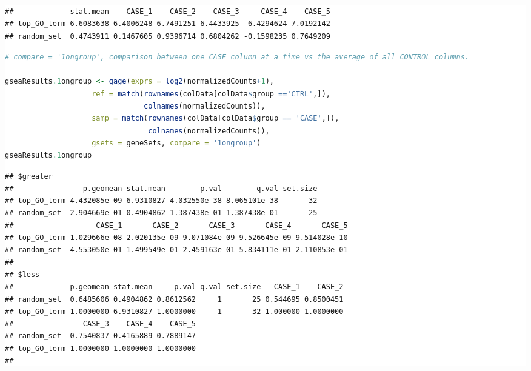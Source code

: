     ##             stat.mean    CASE_1    CASE_2    CASE_3     CASE_4    CASE_5
    ## top_GO_term 6.6083638 6.4006248 6.7491251 6.4433925  6.4294624 7.0192142
    ## random_set  0.4743911 0.1467605 0.9396714 0.6804262 -0.1598235 0.7649209

``` r
# compare = '1ongroup', comparison between one CASE column at a time vs the average of all CONTROL columns.

gseaResults.1ongroup <- gage(exprs = log2(normalizedCounts+1),
                    ref = match(rownames(colData[colData$group =='CTRL',]),
                                colnames(normalizedCounts)),
                    samp = match(rownames(colData[colData$group == 'CASE',]),
                                 colnames(normalizedCounts)),
                    gsets = geneSets, compare = '1ongroup')
gseaResults.1ongroup
```

    ## $greater
    ##                p.geomean stat.mean        p.val        q.val set.size
    ## top_GO_term 4.432085e-09 6.9310827 4.032550e-38 8.065101e-38       32
    ## random_set  2.904669e-01 0.4904862 1.387438e-01 1.387438e-01       25
    ##                   CASE_1       CASE_2       CASE_3       CASE_4       CASE_5
    ## top_GO_term 1.029666e-08 2.020135e-09 9.071084e-09 9.526645e-09 9.514028e-10
    ## random_set  4.553050e-01 1.499549e-01 2.459163e-01 5.834111e-01 2.110853e-01
    ## 
    ## $less
    ##             p.geomean stat.mean     p.val q.val set.size   CASE_1    CASE_2
    ## random_set  0.6485606 0.4904862 0.8612562     1       25 0.544695 0.8500451
    ## top_GO_term 1.0000000 6.9310827 1.0000000     1       32 1.000000 1.0000000
    ##                CASE_3    CASE_4    CASE_5
    ## random_set  0.7540837 0.4165889 0.7889147
    ## top_GO_term 1.0000000 1.0000000 1.0000000
    ## 
